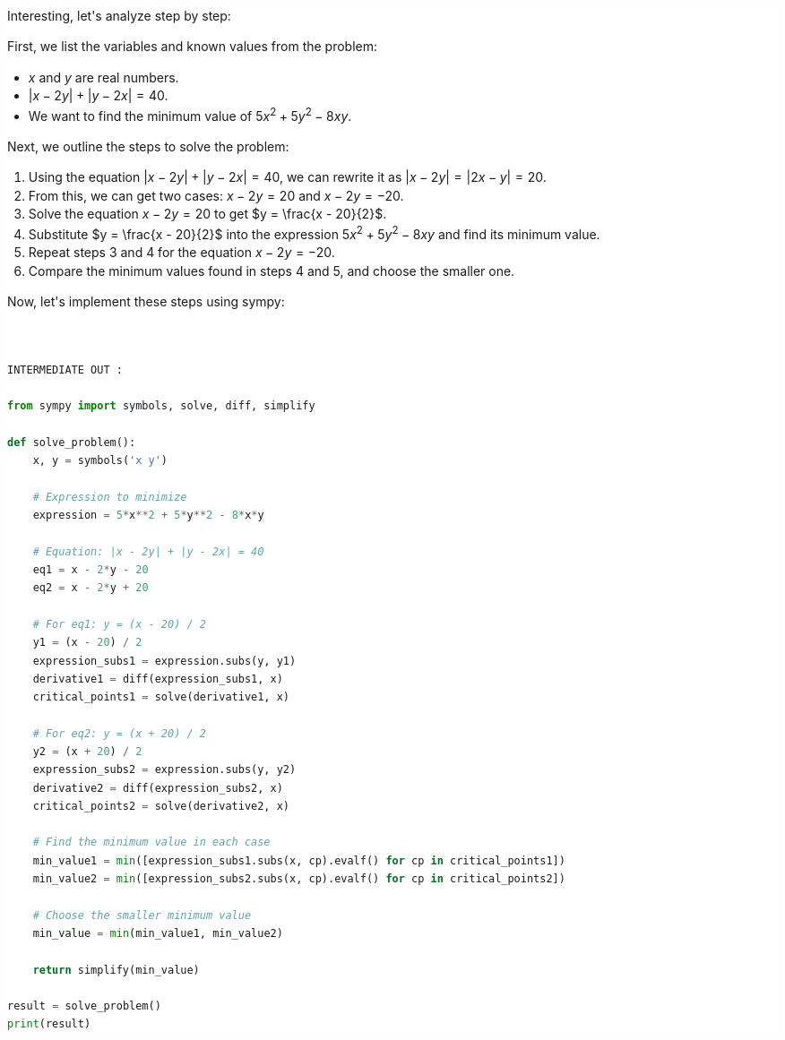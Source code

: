 Interesting, let's analyze step by step:



First, we list the variables and known values from the problem:

- $x$ and $y$ are real numbers.
- $|x-2y| + |y-2x| = 40$.
- We want to find the minimum value of $5x^2+5y^2-8xy$.

Next, we outline the steps to solve the problem:

1. Using the equation $|x-2y| + |y-2x| = 40$, we can rewrite it as $|x-2y| = |2x-y| = 20$.
2. From this, we can get two cases: $x - 2y = 20$ and $x - 2y = -20$.
3. Solve the equation $x - 2y = 20$ to get $y = \frac{x - 20}{2}$.
4. Substitute $y = \frac{x - 20}{2}$ into the expression $5x^2+5y^2-8xy$ and find its minimum value.
5. Repeat steps 3 and 4 for the equation $x - 2y = -20$.
6. Compare the minimum values found in steps 4 and 5, and choose the smaller one.

Now, let's implement these steps using sympy:

```python


INTERMEDIATE OUT :

from sympy import symbols, solve, diff, simplify

def solve_problem():
    x, y = symbols('x y')

    # Expression to minimize
    expression = 5*x**2 + 5*y**2 - 8*x*y

    # Equation: |x - 2y| + |y - 2x| = 40
    eq1 = x - 2*y - 20
    eq2 = x - 2*y + 20

    # For eq1: y = (x - 20) / 2
    y1 = (x - 20) / 2
    expression_subs1 = expression.subs(y, y1)
    derivative1 = diff(expression_subs1, x)
    critical_points1 = solve(derivative1, x)

    # For eq2: y = (x + 20) / 2
    y2 = (x + 20) / 2
    expression_subs2 = expression.subs(y, y2)
    derivative2 = diff(expression_subs2, x)
    critical_points2 = solve(derivative2, x)

    # Find the minimum value in each case
    min_value1 = min([expression_subs1.subs(x, cp).evalf() for cp in critical_points1])
    min_value2 = min([expression_subs2.subs(x, cp).evalf() for cp in critical_points2])

    # Choose the smaller minimum value
    min_value = min(min_value1, min_value2)

    return simplify(min_value)

result = solve_problem()
print(result)
```
